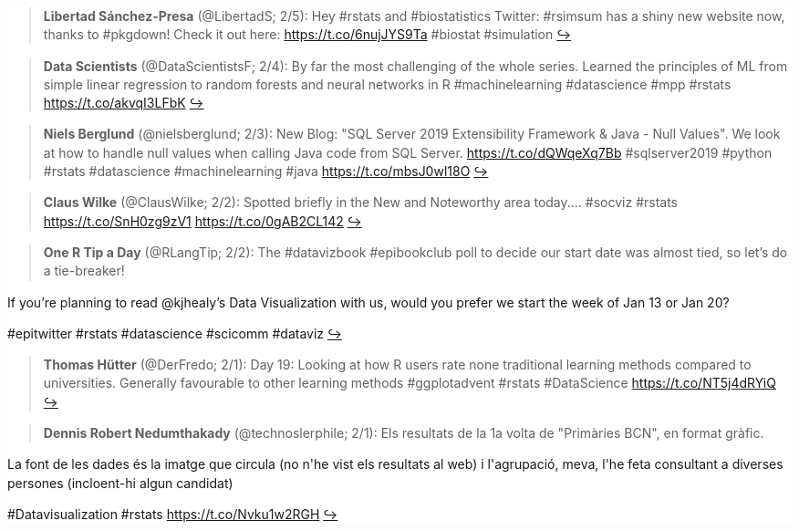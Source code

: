 


> **Libertad Sánchez-Presa** (@LibertadS; 2/5): Hey #rstats and #biostatistics Twitter: #rsimsum has a shiny new website now, thanks to #pkgdown! Check it out here: https://t.co/6nujJYS9Ta #biostat #simulation  [&#8618;](https://twitter.com/dataandme/status/1075809581253754880)




> **Data Scientists** (@DataScientistsF; 2/4): By far the most challenging of the whole series. Learned the principles of ML from simple linear regression to random forests and neural networks in R #machinelearning #datascience #mpp #rstats https://t.co/akvqI3LFbK  [&#8618;](https://twitter.com/dataandme/status/1075802102146965506)




> **Niels Berglund** (@nielsberglund; 2/3): New Blog: "SQL Server 2019 Extensibility Framework &amp; Java - Null Values". 
We look at how to handle null values when calling Java code from SQL Server.
https://t.co/dQWqeXq7Bb
#sqlserver2019 #python #rstats #datascience #machinelearning #java https://t.co/mbsJ0wl18O  [&#8618;](https://twitter.com/dataandme/status/1075852596093612034)




> **Claus Wilke** (@ClausWilke; 2/2): Spotted briefly in the New and Noteworthy area today.... #socviz #rstats https://t.co/SnH0zg9zV1 https://t.co/0gAB2CL142  [&#8618;](https://twitter.com/dataandme/status/1075873861785321472)




> **One R Tip a Day** (@RLangTip; 2/2): The #datavizbook #epibookclub poll to decide our start date was almost tied, so let’s do a tie-breaker!
>
If you’re planning to read @kjhealy’s Data Visualization with us, would you prefer we start the week of Jan 13 or Jan 20? 
>
#epitwitter #rstats #datascience #scicomm #dataviz  [&#8618;](https://twitter.com/dataandme/status/1075862719495049221)




> **Thomas Hütter** (@DerFredo; 2/1): Day 19: Looking at how R users rate none traditional learning methods compared to universities. Generally favourable to other learning methods #ggplotadvent #rstats #DataScience https://t.co/NT5j4dRYiQ  [&#8618;](https://twitter.com/dataandme/status/1075816441960693760)




> **Dennis Robert Nedumthakady** (@technoslerphile; 2/1): Els resultats de la 1a volta de "Primàries BCN", en format gràfic.
>
La font de les dades és la imatge que circula (no n'he vist els resultats al web) i l'agrupació, meva, l'he feta consultant a diverses persones (incloent-hi algun candidat)
>
#Datavisualization #rstats https://t.co/Nvku1w2RGH  [&#8618;](https://twitter.com/dataandme/status/1075813512163852293)
